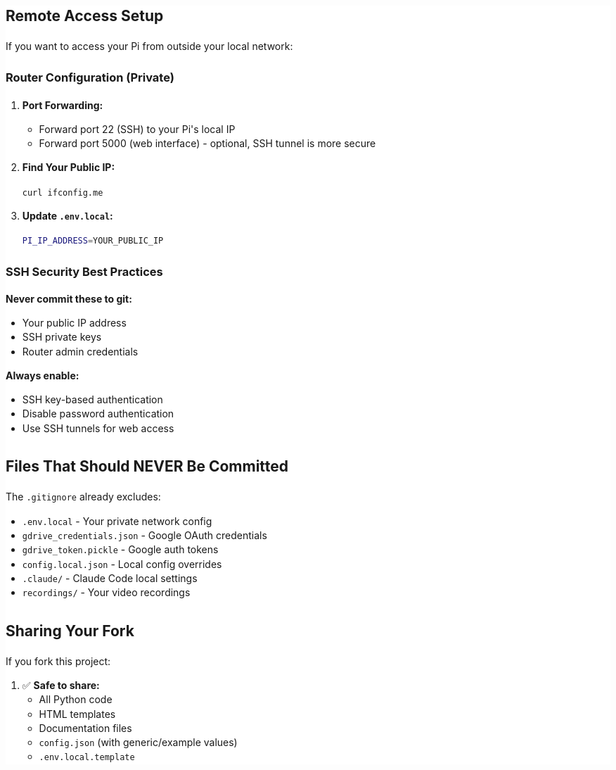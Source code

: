 ## Remote Access Setup

If you want to access your Pi from outside your local network:

### Router Configuration (Private)

1. **Port Forwarding:**
   - Forward port 22 (SSH) to your Pi's local IP
   - Forward port 5000 (web interface) - optional, SSH tunnel is more secure

2. **Find Your Public IP:**
   ```bash
   curl ifconfig.me
   ```

3. **Update `.env.local`:**
   ```bash
   PI_IP_ADDRESS=YOUR_PUBLIC_IP
   ```

### SSH Security Best Practices

**Never commit these to git:**
- Your public IP address
- SSH private keys
- Router admin credentials

**Always enable:**
- SSH key-based authentication
- Disable password authentication
- Use SSH tunnels for web access

## Files That Should NEVER Be Committed

The `.gitignore` already excludes:
- `.env.local` - Your private network config
- `gdrive_credentials.json` - Google OAuth credentials
- `gdrive_token.pickle` - Google auth tokens
- `config.local.json` - Local config overrides
- `.claude/` - Claude Code local settings
- `recordings/` - Your video recordings

## Sharing Your Fork

If you fork this project:

1. ✅ **Safe to share:**
   - All Python code
   - HTML templates
   - Documentation files
   - `config.json` (with generic/example values)
   - `.env.local.template`
